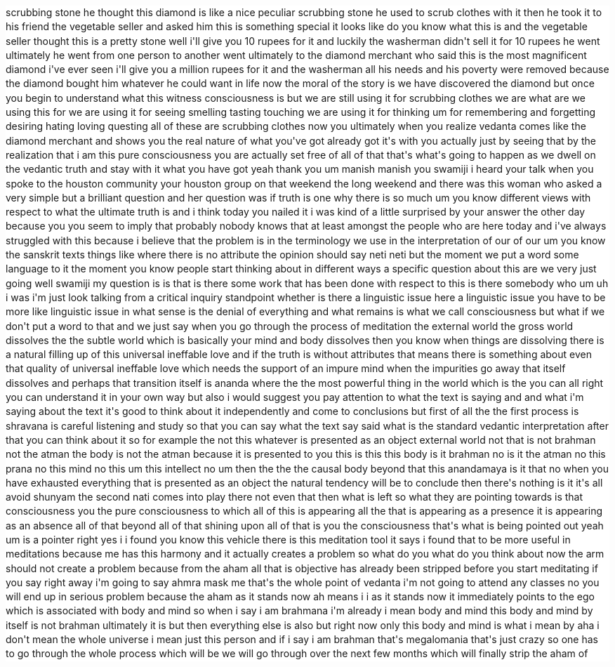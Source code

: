 scrubbing stone he thought this diamond is like a nice peculiar scrubbing stone he used to scrub clothes with it then he took it to his friend the vegetable seller and asked him this is something special it looks like do you know what this is and the vegetable seller thought this is a pretty stone well i'll give you 10 rupees for it and luckily the washerman didn't sell it for 10 rupees he went ultimately he went from one person to another went ultimately to the diamond merchant who said this is the most magnificent diamond i've ever seen i'll give you a million rupees for it and the washerman all his needs and his poverty were removed because the diamond bought him whatever he could want in life now the moral of the story is we have discovered the diamond but once you begin to understand what this witness consciousness is but we are still using it for scrubbing clothes we are what are we using this for we are using it for seeing smelling tasting touching we are using it for thinking um for remembering and forgetting desiring hating loving questing all of these are scrubbing clothes now you ultimately when you realize vedanta comes like the diamond merchant and shows you the real nature of what you've got already got it's with you actually just by seeing that by the realization that i am this pure consciousness you are actually set free of all of that that's what's going to happen as we dwell on the vedantic truth and stay with it what you have got yeah thank you um manish manish you swamiji i heard your talk when you spoke to the houston community your houston group on that weekend the long weekend and there was this woman who asked a very simple but a brilliant question and her question was if truth is one why there is so much um you know different views with respect to what the ultimate truth is and i think today you nailed it i was kind of a little surprised by your answer the other day because you you seem to imply that probably nobody knows that at least amongst the people who are here today and i've always struggled with this because i believe that the problem is in the terminology we use in the interpretation of our of our um you know the sanskrit texts things like where there is no attribute the opinion should say neti neti but the moment we put a word some language to it the moment you know people start thinking about in different ways a specific question about this are we very just going well swamiji my question is is that is there some work that has been done with respect to this is there somebody who um uh i was i'm just look talking from a critical inquiry standpoint whether is there a linguistic issue here a linguistic issue you have to be more like linguistic issue in what sense is the denial of everything and what remains is what we call consciousness but what if we don't put a word to that and we just say when you go through the process of meditation the external world the gross world dissolves the the subtle world which is basically your mind and body dissolves then you know when things are dissolving there is a natural filling up of this universal ineffable love and if the truth is without attributes that means there is something about even that quality of universal ineffable love which needs the support of an impure mind when the impurities go away that itself dissolves and perhaps that transition itself is ananda where the the most powerful thing in the world which is the you can all right you can understand it in your own way but also i would suggest you pay attention to what the text is saying and and what i'm saying about the text it's good to think about it independently and come to conclusions but first of all the the first process is shravana is careful listening and study so that you can say what the text say said what is the standard vedantic interpretation after that you can think about it so for example the not this whatever is presented as an object external world not that is not brahman not the atman the body is not the atman because it is presented to you this is this this body is it brahman no is it the atman no this prana no this mind no this um this intellect no um then the the the causal body beyond that this anandamaya is it that no when you have exhausted everything that is presented as an object the natural tendency will be to conclude then there's nothing is it it's all avoid shunyam the second nati comes into play there not even that then what is left so what they are pointing towards is that consciousness you the pure consciousness to which all of this is appearing all the that is appearing as a presence it is appearing as an absence all of that beyond all of that shining upon all of that is you the consciousness that's what is being pointed out yeah um is a pointer right yes i i found you know this vehicle there is this meditation tool it says i found that to be more useful in meditations because me has this harmony and it actually creates a problem so what do you what do you think about now the arm should not create a problem because from the aham all that is objective has already been stripped before you start meditating if you say right away i'm going to say ahmra mask me that's the whole point of vedanta i'm not going to attend any classes no you will end up in serious problem because the aham as it stands now ah means i i as it stands now it immediately points to the ego which is associated with body and mind so when i say i am brahmana i'm already i mean body and mind this body and mind by itself is not brahman ultimately it is but then everything else is also but right now only this body and mind is what i mean by aha i don't mean the whole universe i mean just this person and if i say i am brahman that's megalomania that's just crazy so one has to go through the whole process which will be we will go through over the next few months which will finally strip the aham of